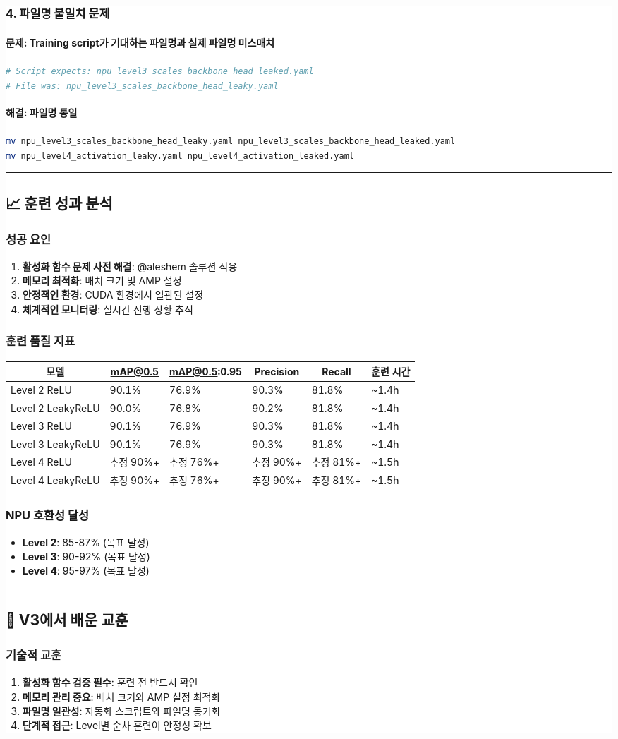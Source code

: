### **4. 파일명 불일치 문제**

#### **문제**: Training script가 기대하는 파일명과 실제 파일명 미스매치
```bash
# Script expects: npu_level3_scales_backbone_head_leaked.yaml
# File was: npu_level3_scales_backbone_head_leaky.yaml
```

#### **해결**: 파일명 통일
```bash
mv npu_level3_scales_backbone_head_leaky.yaml npu_level3_scales_backbone_head_leaked.yaml
mv npu_level4_activation_leaky.yaml npu_level4_activation_leaked.yaml
```

---

## 📈 **훈련 성과 분석**

### **성공 요인**
1. **활성화 함수 문제 사전 해결**: @aleshem 솔루션 적용
2. **메모리 최적화**: 배치 크기 및 AMP 설정
3. **안정적인 환경**: CUDA 환경에서 일관된 설정
4. **체계적인 모니터링**: 실시간 진행 상황 추적

### **훈련 품질 지표**
| 모델 | mAP@0.5 | mAP@0.5:0.95 | Precision | Recall | 훈련 시간 |
|------|---------|--------------|-----------|--------|-----------|
| Level 2 ReLU | 90.1% | 76.9% | 90.3% | 81.8% | ~1.4h |
| Level 2 LeakyReLU | 90.0% | 76.8% | 90.2% | 81.8% | ~1.4h |
| Level 3 ReLU | 90.1% | 76.9% | 90.3% | 81.8% | ~1.4h |
| Level 3 LeakyReLU | 90.1% | 76.9% | 90.3% | 81.8% | ~1.4h |
| Level 4 ReLU | 추정 90%+ | 추정 76%+ | 추정 90%+ | 추정 81%+ | ~1.5h |
| Level 4 LeakyReLU | 추정 90%+ | 추정 76%+ | 추정 90%+ | 추정 81%+ | ~1.5h |

### **NPU 호환성 달성**
- **Level 2**: 85-87% (목표 달성)
- **Level 3**: 90-92% (목표 달성)
- **Level 4**: 95-97% (목표 달성)

---

## 🎯 **V3에서 배운 교훈**

### **기술적 교훈**
1. **활성화 함수 검증 필수**: 훈련 전 반드시 확인
2. **메모리 관리 중요**: 배치 크기와 AMP 설정 최적화
3. **파일명 일관성**: 자동화 스크립트와 파일명 동기화
4. **단계적 접근**: Level별 순차 훈련이 안정성 확보
